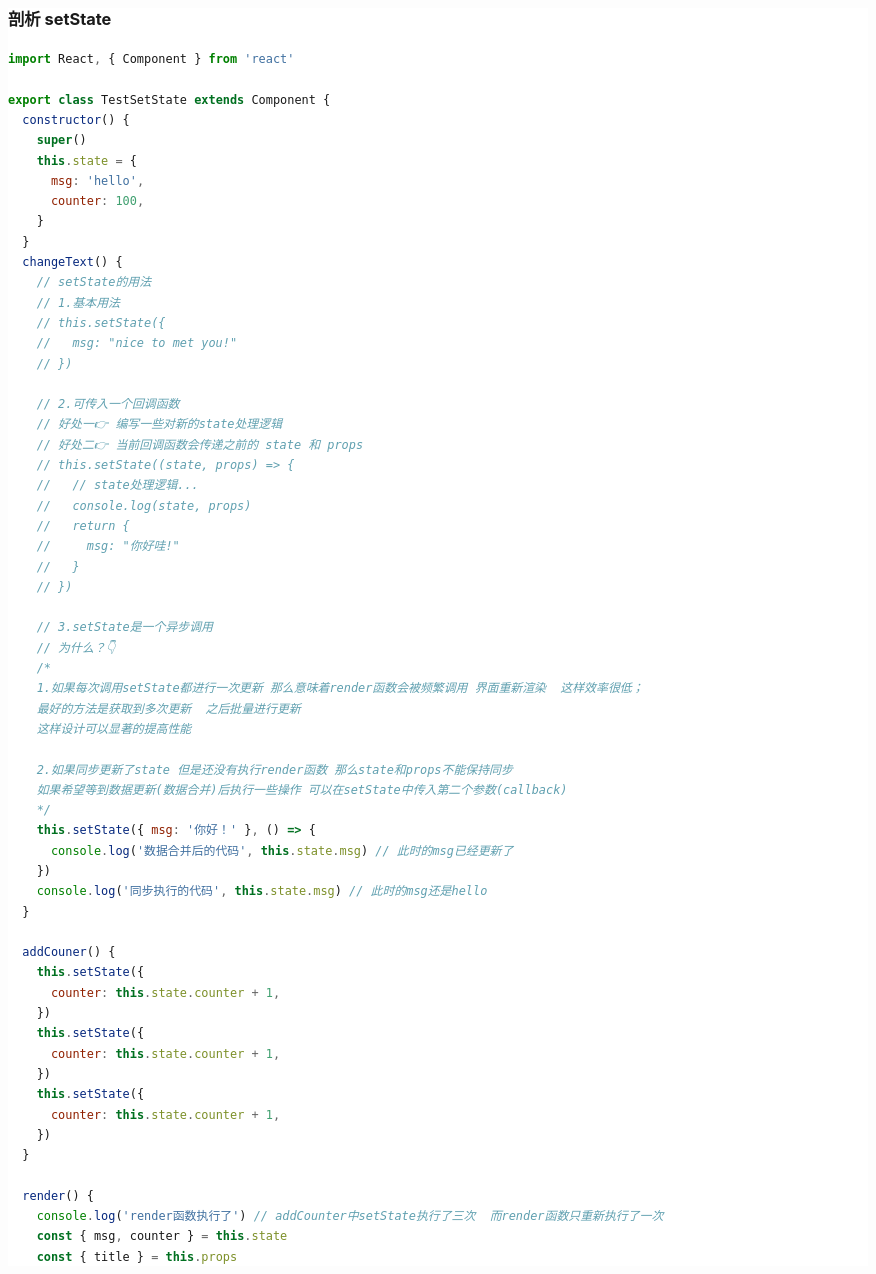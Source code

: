 ### 剖析 setState

```jsx
import React, { Component } from 'react'

export class TestSetState extends Component {
  constructor() {
    super()
    this.state = {
      msg: 'hello',
      counter: 100,
    }
  }
  changeText() {
    // setState的用法
    // 1.基本用法
    // this.setState({
    //   msg: "nice to met you!"
    // })

    // 2.可传入一个回调函数
    // 好处一👉 编写一些对新的state处理逻辑
    // 好处二👉 当前回调函数会传递之前的 state 和 props
    // this.setState((state, props) => {
    //   // state处理逻辑...
    //   console.log(state, props)
    //   return {
    //     msg: "你好哇!"
    //   }
    // })

    // 3.setState是一个异步调用
    // 为什么？👇
    /* 
    1.如果每次调用setState都进行一次更新 那么意味着render函数会被频繁调用 界面重新渲染  这样效率很低；
    最好的方法是获取到多次更新  之后批量进行更新
    这样设计可以显著的提高性能

    2.如果同步更新了state 但是还没有执行render函数 那么state和props不能保持同步
    如果希望等到数据更新(数据合并)后执行一些操作 可以在setState中传入第二个参数(callback) 
    */
    this.setState({ msg: '你好！' }, () => {
      console.log('数据合并后的代码', this.state.msg) // 此时的msg已经更新了
    })
    console.log('同步执行的代码', this.state.msg) // 此时的msg还是hello
  }

  addCouner() {
    this.setState({
      counter: this.state.counter + 1,
    })
    this.setState({
      counter: this.state.counter + 1,
    })
    this.setState({
      counter: this.state.counter + 1,
    })
  }

  render() {
    console.log('render函数执行了') // addCounter中setState执行了三次  而render函数只重新执行了一次
    const { msg, counter } = this.state
    const { title } = this.props
```